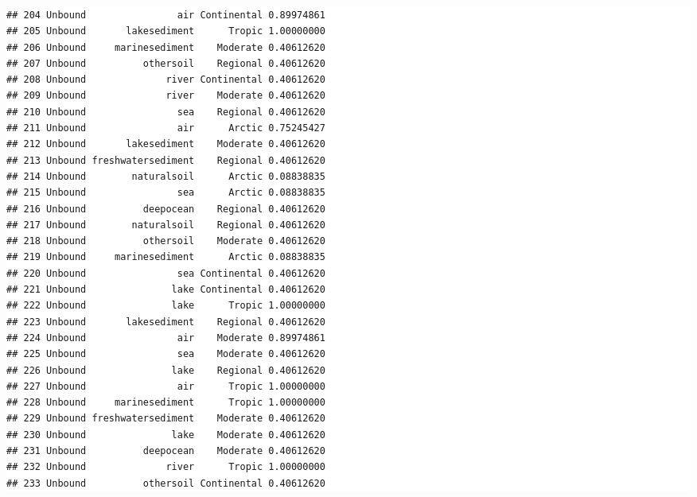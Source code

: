     ## 204 Unbound                air Continental 0.89974861
    ## 205 Unbound       lakesediment      Tropic 1.00000000
    ## 206 Unbound     marinesediment    Moderate 0.40612620
    ## 207 Unbound          othersoil    Regional 0.40612620
    ## 208 Unbound              river Continental 0.40612620
    ## 209 Unbound              river    Moderate 0.40612620
    ## 210 Unbound                sea    Regional 0.40612620
    ## 211 Unbound                air      Arctic 0.75245427
    ## 212 Unbound       lakesediment    Moderate 0.40612620
    ## 213 Unbound freshwatersediment    Regional 0.40612620
    ## 214 Unbound        naturalsoil      Arctic 0.08838835
    ## 215 Unbound                sea      Arctic 0.08838835
    ## 216 Unbound          deepocean    Regional 0.40612620
    ## 217 Unbound        naturalsoil    Regional 0.40612620
    ## 218 Unbound          othersoil    Moderate 0.40612620
    ## 219 Unbound     marinesediment      Arctic 0.08838835
    ## 220 Unbound                sea Continental 0.40612620
    ## 221 Unbound               lake Continental 0.40612620
    ## 222 Unbound               lake      Tropic 1.00000000
    ## 223 Unbound       lakesediment    Regional 0.40612620
    ## 224 Unbound                air    Moderate 0.89974861
    ## 225 Unbound                sea    Moderate 0.40612620
    ## 226 Unbound               lake    Regional 0.40612620
    ## 227 Unbound                air      Tropic 1.00000000
    ## 228 Unbound     marinesediment      Tropic 1.00000000
    ## 229 Unbound freshwatersediment    Moderate 0.40612620
    ## 230 Unbound               lake    Moderate 0.40612620
    ## 231 Unbound          deepocean    Moderate 0.40612620
    ## 232 Unbound              river      Tropic 1.00000000
    ## 233 Unbound          othersoil Continental 0.40612620